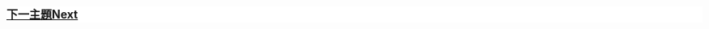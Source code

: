 <span data-ttu-id="d2cf7-192">[**下一主題**][web-api]</span><span class="sxs-lookup"><span data-stu-id="d2cf7-192">[**Next**][web-api]</span></span>


[Tailspin]: tailspin.md

[應用程式角色]: app-roles.md
[Application roles]: app-roles.md
[policies]: /aspnet/core/security/authorization/policies
[參考實作]: tailspin.md
[reference implementation]: tailspin.md
[設定驗證中介軟體]: authenticate.md#configure-the-auth-middleware
[Configuring the authentication middleware]: authenticate.md#configure-the-auth-middleware
[sample application]: https://github.com/mspnp/multitenant-saas-guidance
[web-api]: web-api.md
